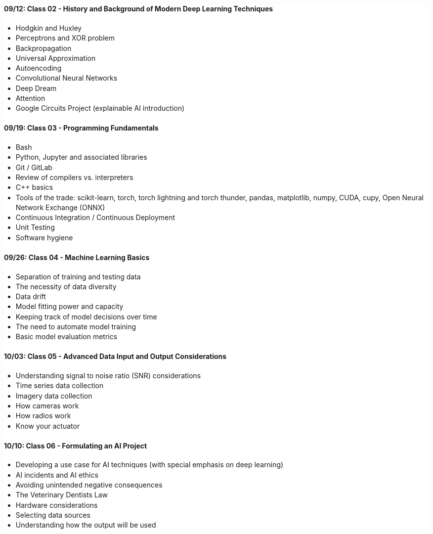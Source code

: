 #### 09/12: Class 02 - History and Background of Modern Deep Learning Techniques
* Hodgkin and Huxley
* Perceptrons and XOR problem
* Backpropagation
* Universal Approximation
* Autoencoding
* Convolutional Neural Networks
* Deep Dream
* Attention
* Google Circuits Project (explainable AI introduction)

#### 09/19: Class 03 - Programming Fundamentals
* Bash
* Python, Jupyter and associated libraries
* Git / GitLab
* Review of compilers vs. interpreters
* C++ basics
* Tools of the trade: scikit-learn, torch, torch lightning and torch thunder, pandas, matplotlib, numpy, CUDA, cupy, Open Neural Network Exchange (ONNX)
* Continuous Integration / Continuous Deployment
* Unit Testing
* Software hygiene

#### 09/26: Class 04 - Machine Learning Basics
* Separation of training and testing data
* The necessity of data diversity
* Data drift
* Model fitting power and capacity
* Keeping track of model decisions over time
* The need to automate model training
* Basic model evaluation metrics

#### 10/03: Class 05 - Advanced Data Input and Output Considerations
* Understanding signal to noise ratio (SNR) considerations
* Time series data collection
* Imagery data collection
* How cameras work
* How radios work
* Know your actuator

#### 10/10: Class 06 - Formulating an AI Project
* Developing a use case for AI techniques (with special emphasis on deep learning)
* AI incidents and AI ethics
* Avoiding unintended negative consequences
* The Veterinary Dentists Law
* Hardware considerations
* Selecting data sources
* Understanding how the output will be used
